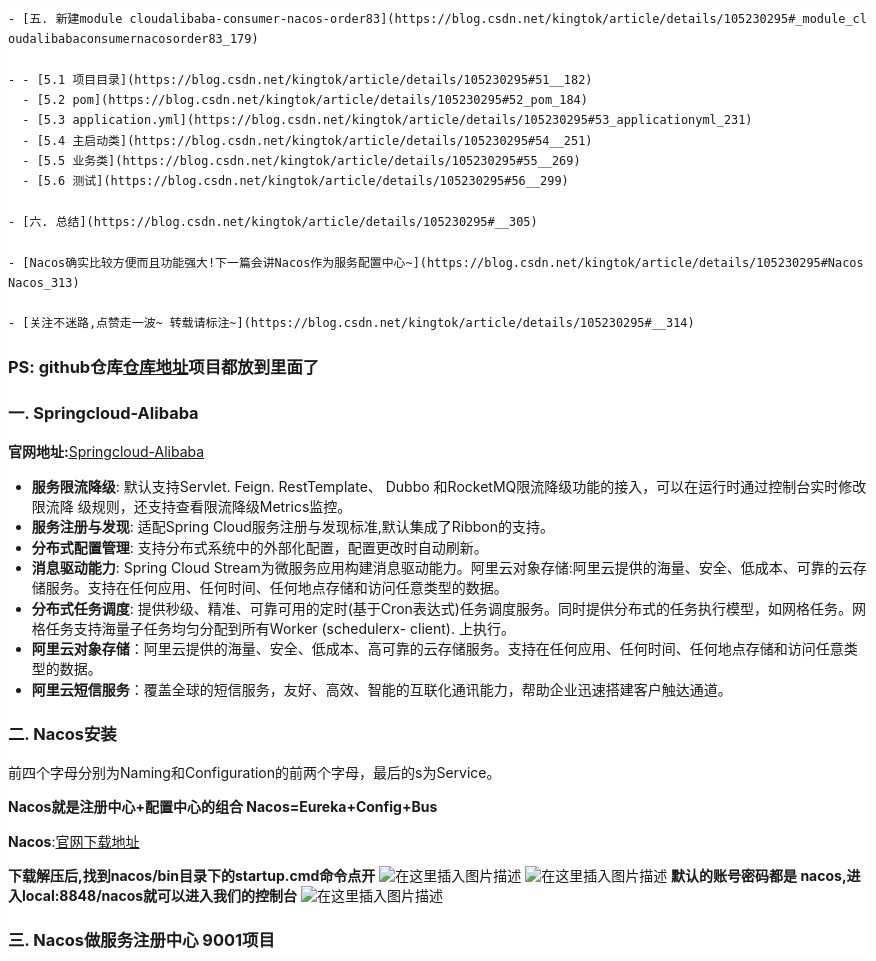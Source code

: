     - [五. 新建module cloudalibaba-consumer-nacos-order83](https://blog.csdn.net/kingtok/article/details/105230295#_module_cloudalibabaconsumernacosorder83_179)

    - - [5.1 项目目录](https://blog.csdn.net/kingtok/article/details/105230295#51__182)
      - [5.2 pom](https://blog.csdn.net/kingtok/article/details/105230295#52_pom_184)
      - [5.3 application.yml](https://blog.csdn.net/kingtok/article/details/105230295#53_applicationyml_231)
      - [5.4 主启动类](https://blog.csdn.net/kingtok/article/details/105230295#54__251)
      - [5.5 业务类](https://blog.csdn.net/kingtok/article/details/105230295#55__269)
      - [5.6 测试](https://blog.csdn.net/kingtok/article/details/105230295#56__299)

    - [六. 总结](https://blog.csdn.net/kingtok/article/details/105230295#__305)

    - [Nacos确实比较方便而且功能强大!下一篇会讲Nacos作为服务配置中心~](https://blog.csdn.net/kingtok/article/details/105230295#NacosNacos_313)

    - [关注不迷路,点赞走一波~ 转载请标注~](https://blog.csdn.net/kingtok/article/details/105230295#__314)



### PS: github仓库[仓库地址](https://github.com/ktoking/springcloud-alibaba)项目都放到里面了

### 一. Springcloud-Alibaba

**官网地址:**[Springcloud-Alibaba](https://github.com/alibaba/spring-cloud-alibaba/blob/master/README-zh.md)

- **服务限流降级**: 默认支持Servlet. Feign. RestTemplate、 Dubbo 和RocketMQ限流降级功能的接入，可以在运行时通过控制台实时修改限流降
  级规则，还支持查看限流降级Metrics监控。
- **服务注册与发现**: 适配Spring Cloud服务注册与发现标准,默认集成了Ribbon的支持。
- **分布式配置管理**: 支持分布式系统中的外部化配置，配置更改时自动刷新。
- **消息驱动能力**: Spring Cloud Stream为微服务应用构建消息驱动能力。阿里云对象存储:阿里云提供的海量、安全、低成本、可靠的云存储服务。支持在任何应用、任何时间、任何地点存储和访问任意类型的数据。
- **分布式任务调度**: 提供秒级、精准、可靠可用的定时(基于Cron表达式)任务调度服务。同时提供分布式的任务执行模型，如网格任务。网格任务支持海量子任务均匀分配到所有Worker (schedulerx- client). 上执行。
- **阿里云对象存储**：阿里云提供的海量、安全、低成本、高可靠的云存储服务。支持在任何应用、任何时间、任何地点存储和访问任意类型的数据。
- **阿里云短信服务**：覆盖全球的短信服务，友好、高效、智能的互联化通讯能力，帮助企业迅速搭建客户触达通道。

### 二. Nacos安装

前四个字母分别为Naming和Configuration的前两个字母，最后的s为Service。

**Nacos就是注册中心+配置中心的组合 Nacos=Eureka+Config+Bus**

**Nacos**:[官网下载地址](https://github.com/alibaba/nacos/releases/tag/1.1.4)

**下载解压后,找到nacos/bin目录下的startup.cmd命令点开**
![在这里插入图片描述](https://img-blog.csdnimg.cn/20200331201648832.png?x-oss-process=image/watermark,type_ZmFuZ3poZW5naGVpdGk,shadow_10,text_aHR0cHM6Ly9ibG9nLmNzZG4ubmV0L2tpbmd0b2s=,size_16,color_FFFFFF,t_70)
![在这里插入图片描述](https://img-blog.csdnimg.cn/20200331201807701.png?x-oss-process=image/watermark,type_ZmFuZ3poZW5naGVpdGk,shadow_10,text_aHR0cHM6Ly9ibG9nLmNzZG4ubmV0L2tpbmd0b2s=,size_16,color_FFFFFF,t_70)
**默认的账号密码都是 nacos,进入local:8848/nacos就可以进入我们的控制台**
![在这里插入图片描述](https://img-blog.csdnimg.cn/2020033120194142.png?x-oss-process=image/watermark,type_ZmFuZ3poZW5naGVpdGk,shadow_10,text_aHR0cHM6Ly9ibG9nLmNzZG4ubmV0L2tpbmd0b2s=,size_16,color_FFFFFF,t_70)

### 三. Nacos做服务注册中心 9001项目
